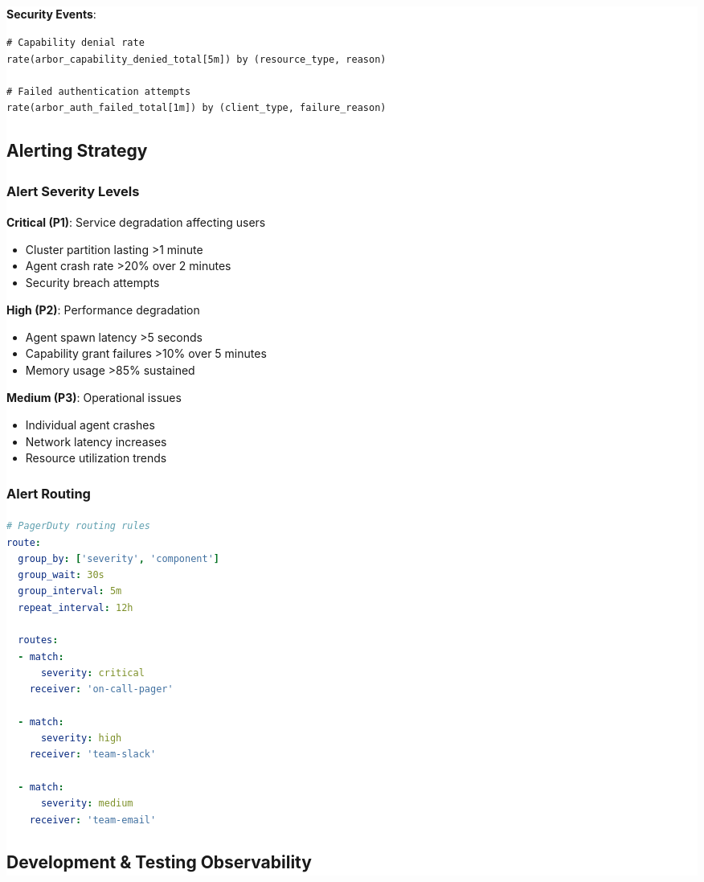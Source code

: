 **Security Events**:
```promql  
# Capability denial rate
rate(arbor_capability_denied_total[5m]) by (resource_type, reason)

# Failed authentication attempts
rate(arbor_auth_failed_total[1m]) by (client_type, failure_reason)
```

## Alerting Strategy

### Alert Severity Levels

**Critical (P1)**: Service degradation affecting users
- Cluster partition lasting >1 minute
- Agent crash rate >20% over 2 minutes  
- Security breach attempts

**High (P2)**: Performance degradation
- Agent spawn latency >5 seconds
- Capability grant failures >10% over 5 minutes
- Memory usage >85% sustained

**Medium (P3)**: Operational issues
- Individual agent crashes
- Network latency increases
- Resource utilization trends

### Alert Routing

```yaml
# PagerDuty routing rules
route:
  group_by: ['severity', 'component']
  group_wait: 30s
  group_interval: 5m
  repeat_interval: 12h
  
  routes:
  - match:
      severity: critical
    receiver: 'on-call-pager'
    
  - match:
      severity: high  
    receiver: 'team-slack'
    
  - match:
      severity: medium
    receiver: 'team-email'
```

## Development & Testing Observability
